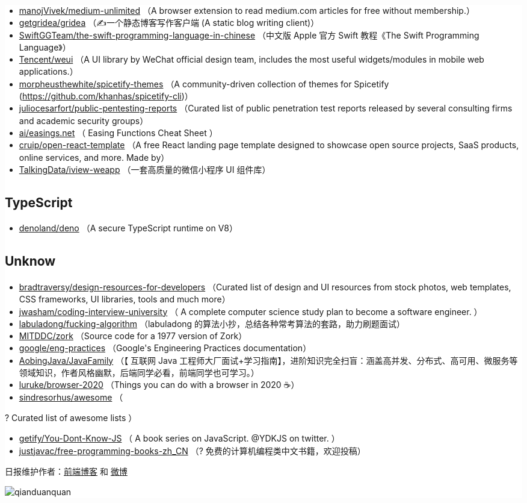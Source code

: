 * [manojVivek/medium-unlimited](https://github.com/manojVivek/medium-unlimited) （A browser extension to read medium.com articles for free without membership.）
* [getgridea/gridea](https://github.com/getgridea/gridea) （✍️一个静态博客写作客户端 (A static blog writing client)）
* [SwiftGGTeam/the-swift-programming-language-in-chinese](https://github.com/SwiftGGTeam/the-swift-programming-language-in-chinese) （中文版 Apple 官方 Swift 教程《The Swift Programming Language》）
* [Tencent/weui](https://github.com/Tencent/weui) （A UI library by WeChat official design team, includes the most useful widgets/modules in mobile web applications.）
* [morpheusthewhite/spicetify-themes](https://github.com/morpheusthewhite/spicetify-themes) （A community-driven collection of themes for Spicetify (https://github.com/khanhas/spicetify-cli)）
* [juliocesarfort/public-pentesting-reports](https://github.com/juliocesarfort/public-pentesting-reports) （Curated list of public penetration test reports released by several consulting firms and academic security groups）
* [ai/easings.net](https://github.com/ai/easings.net) （
        Easing Functions Cheat Sheet
      ）
* [cruip/open-react-template](https://github.com/cruip/open-react-template) （A free React landing page template designed to showcase open source projects, SaaS products, online services, and more. Made by）
* [TalkingData/iview-weapp](https://github.com/TalkingData/iview-weapp) （一套高质量的微信小程序 UI 组件库）

## TypeScript

* [denoland/deno](https://github.com/denoland/deno) （A secure TypeScript runtime on V8）

## Unknow

* [bradtraversy/design-resources-for-developers](https://github.com/bradtraversy/design-resources-for-developers) （Curated list of design and UI resources from stock photos, web templates, CSS frameworks, UI libraries, tools and much more）
* [jwasham/coding-interview-university](https://github.com/jwasham/coding-interview-university) （
        A complete computer science study plan to become a software engineer.
      ）
* [labuladong/fucking-algorithm](https://github.com/labuladong/fucking-algorithm) （labuladong 的算法小抄，总结各种常考算法的套路，助力刷题面试）
* [MITDDC/zork](https://github.com/MITDDC/zork) （Source code for a 1977 version of Zork）
* [google/eng-practices](https://github.com/google/eng-practices) （Google's Engineering Practices documentation）
* [AobingJava/JavaFamily](https://github.com/AobingJava/JavaFamily) （【 互联网 Java 工程师大厂面试+学习指南】，进阶知识完全扫盲：涵盖高并发、分布式、高可用、微服务等领域知识，作者风格幽默，后端同学必看，前端同学也可学习。）
* [luruke/browser-2020](https://github.com/luruke/browser-2020) （Things you can do with a browser in 2020 ☕️）
* [sindresorhus/awesome](https://github.com/sindresorhus/awesome) （
        
? Curated list of awesome lists
      ）
* [getify/You-Dont-Know-JS](https://github.com/getify/You-Dont-Know-JS) （
        A book series on JavaScript. @YDKJS on twitter.
      ）
* [justjavac/free-programming-books-zh_CN](https://github.com/justjavac/free-programming-books-zh_CN) （? 免费的计算机编程类中文书籍，欢迎投稿）


日报维护作者：[前端博客](https://qdkfweb.cn/) 和 [微博](https://qdkfweb.cn/go/weibo)

![qianduanquan](https://user-images.githubusercontent.com/3055447/38468989-651132ac-3b80-11e8-8e6b-15122322a9d7.png)